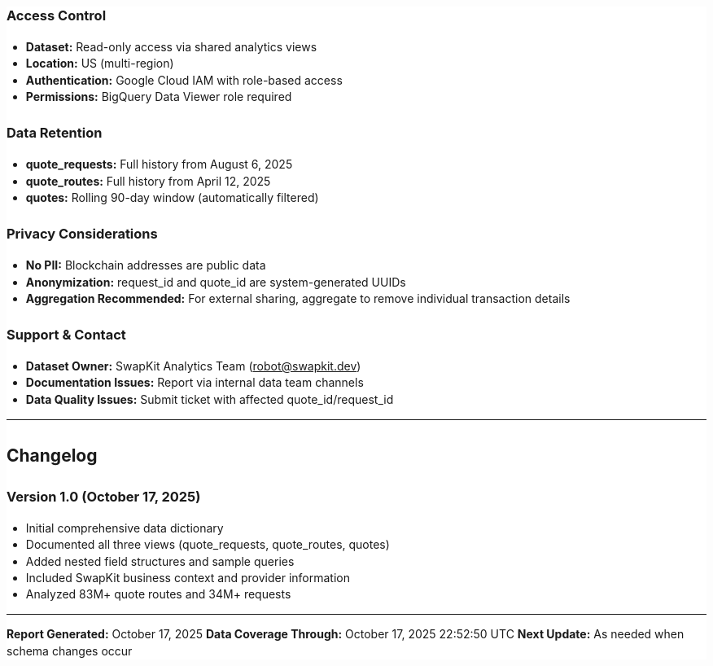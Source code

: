### Access Control
- **Dataset:** Read-only access via shared analytics views
- **Location:** US (multi-region)
- **Authentication:** Google Cloud IAM with role-based access
- **Permissions:** BigQuery Data Viewer role required

### Data Retention
- **quote_requests:** Full history from August 6, 2025
- **quote_routes:** Full history from April 12, 2025
- **quotes:** Rolling 90-day window (automatically filtered)

### Privacy Considerations
- **No PII:** Blockchain addresses are public data
- **Anonymization:** request_id and quote_id are system-generated UUIDs
- **Aggregation Recommended:** For external sharing, aggregate to remove individual transaction details

### Support & Contact
- **Dataset Owner:** SwapKit Analytics Team (robot@swapkit.dev)
- **Documentation Issues:** Report via internal data team channels
- **Data Quality Issues:** Submit ticket with affected quote_id/request_id

---

## Changelog

### Version 1.0 (October 17, 2025)
- Initial comprehensive data dictionary
- Documented all three views (quote_requests, quote_routes, quotes)
- Added nested field structures and sample queries
- Included SwapKit business context and provider information
- Analyzed 83M+ quote routes and 34M+ requests

---

**Report Generated:** October 17, 2025
**Data Coverage Through:** October 17, 2025 22:52:50 UTC
**Next Update:** As needed when schema changes occur
